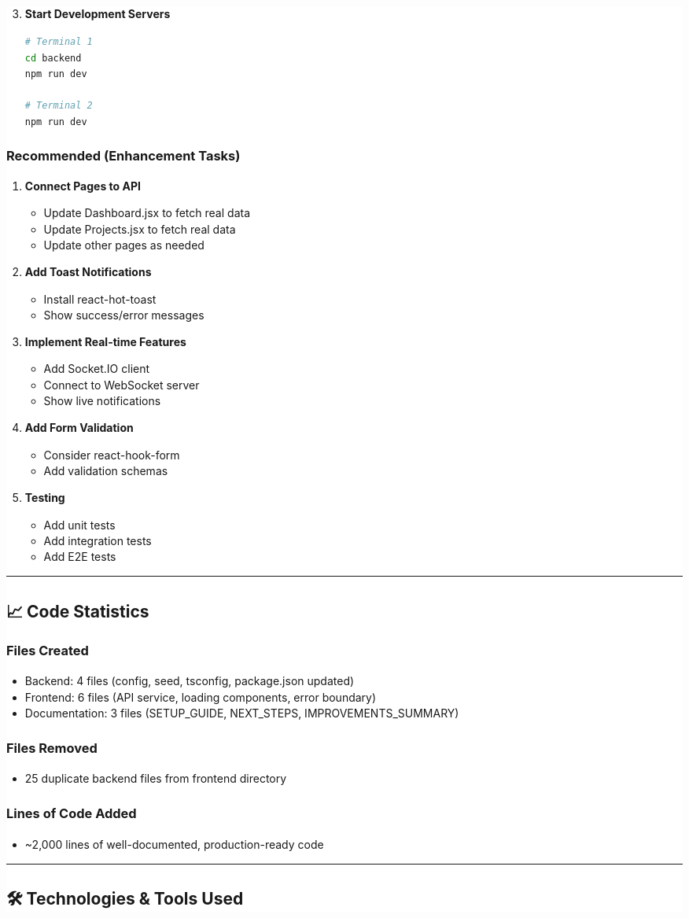 3. **Start Development Servers**
   ```bash
   # Terminal 1
   cd backend
   npm run dev
   
   # Terminal 2
   npm run dev
   ```

### Recommended (Enhancement Tasks)

1. **Connect Pages to API**
   - Update Dashboard.jsx to fetch real data
   - Update Projects.jsx to fetch real data
   - Update other pages as needed

2. **Add Toast Notifications**
   - Install react-hot-toast
   - Show success/error messages

3. **Implement Real-time Features**
   - Add Socket.IO client
   - Connect to WebSocket server
   - Show live notifications

4. **Add Form Validation**
   - Consider react-hook-form
   - Add validation schemas

5. **Testing**
   - Add unit tests
   - Add integration tests
   - Add E2E tests

---

## 📈 Code Statistics

### Files Created
- Backend: 4 files (config, seed, tsconfig, package.json updated)
- Frontend: 6 files (API service, loading components, error boundary)
- Documentation: 3 files (SETUP_GUIDE, NEXT_STEPS, IMPROVEMENTS_SUMMARY)

### Files Removed
- 25 duplicate backend files from frontend directory

### Lines of Code Added
- ~2,000 lines of well-documented, production-ready code

---

## 🛠️ Technologies & Tools Used
